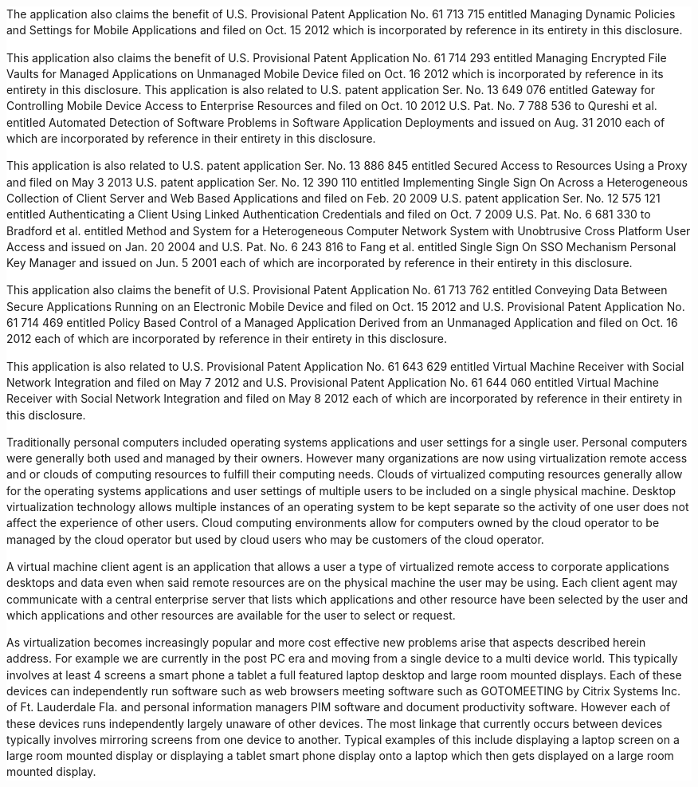 The application also claims the benefit of U.S. Provisional Patent Application No. 61 713 715 entitled Managing Dynamic Policies and Settings for Mobile Applications and filed on Oct. 15 2012 which is incorporated by reference in its entirety in this disclosure.

This application also claims the benefit of U.S. Provisional Patent Application No. 61 714 293 entitled Managing Encrypted File Vaults for Managed Applications on Unmanaged Mobile Device filed on Oct. 16 2012 which is incorporated by reference in its entirety in this disclosure. This application is also related to U.S. patent application Ser. No. 13 649 076 entitled Gateway for Controlling Mobile Device Access to Enterprise Resources and filed on Oct. 10 2012 U.S. Pat. No. 7 788 536 to Qureshi et al. entitled Automated Detection of Software Problems in Software Application Deployments and issued on Aug. 31 2010 each of which are incorporated by reference in their entirety in this disclosure.

This application is also related to U.S. patent application Ser. No. 13 886 845 entitled Secured Access to Resources Using a Proxy and filed on May 3 2013 U.S. patent application Ser. No. 12 390 110 entitled Implementing Single Sign On Across a Heterogeneous Collection of Client Server and Web Based Applications and filed on Feb. 20 2009 U.S. patent application Ser. No. 12 575 121 entitled Authenticating a Client Using Linked Authentication Credentials and filed on Oct. 7 2009 U.S. Pat. No. 6 681 330 to Bradford et al. entitled Method and System for a Heterogeneous Computer Network System with Unobtrusive Cross Platform User Access and issued on Jan. 20 2004 and U.S. Pat. No. 6 243 816 to Fang et al. entitled Single Sign On SSO Mechanism Personal Key Manager and issued on Jun. 5 2001 each of which are incorporated by reference in their entirety in this disclosure.

This application also claims the benefit of U.S. Provisional Patent Application No. 61 713 762 entitled Conveying Data Between Secure Applications Running on an Electronic Mobile Device and filed on Oct. 15 2012 and U.S. Provisional Patent Application No. 61 714 469 entitled Policy Based Control of a Managed Application Derived from an Unmanaged Application and filed on Oct. 16 2012 each of which are incorporated by reference in their entirety in this disclosure.

This application is also related to U.S. Provisional Patent Application No. 61 643 629 entitled Virtual Machine Receiver with Social Network Integration and filed on May 7 2012 and U.S. Provisional Patent Application No. 61 644 060 entitled Virtual Machine Receiver with Social Network Integration and filed on May 8 2012 each of which are incorporated by reference in their entirety in this disclosure.

Traditionally personal computers included operating systems applications and user settings for a single user. Personal computers were generally both used and managed by their owners. However many organizations are now using virtualization remote access and or clouds of computing resources to fulfill their computing needs. Clouds of virtualized computing resources generally allow for the operating systems applications and user settings of multiple users to be included on a single physical machine. Desktop virtualization technology allows multiple instances of an operating system to be kept separate so the activity of one user does not affect the experience of other users. Cloud computing environments allow for computers owned by the cloud operator to be managed by the cloud operator but used by cloud users who may be customers of the cloud operator.

A virtual machine client agent is an application that allows a user a type of virtualized remote access to corporate applications desktops and data even when said remote resources are on the physical machine the user may be using. Each client agent may communicate with a central enterprise server that lists which applications and other resource have been selected by the user and which applications and other resources are available for the user to select or request.

As virtualization becomes increasingly popular and more cost effective new problems arise that aspects described herein address. For example we are currently in the post PC era and moving from a single device to a multi device world. This typically involves at least 4 screens a smart phone a tablet a full featured laptop desktop and large room mounted displays. Each of these devices can independently run software such as web browsers meeting software such as GOTOMEETING by Citrix Systems Inc. of Ft. Lauderdale Fla. and personal information managers PIM software and document productivity software. However each of these devices runs independently largely unaware of other devices. The most linkage that currently occurs between devices typically involves mirroring screens from one device to another. Typical examples of this include displaying a laptop screen on a large room mounted display or displaying a tablet smart phone display onto a laptop which then gets displayed on a large room mounted display.
